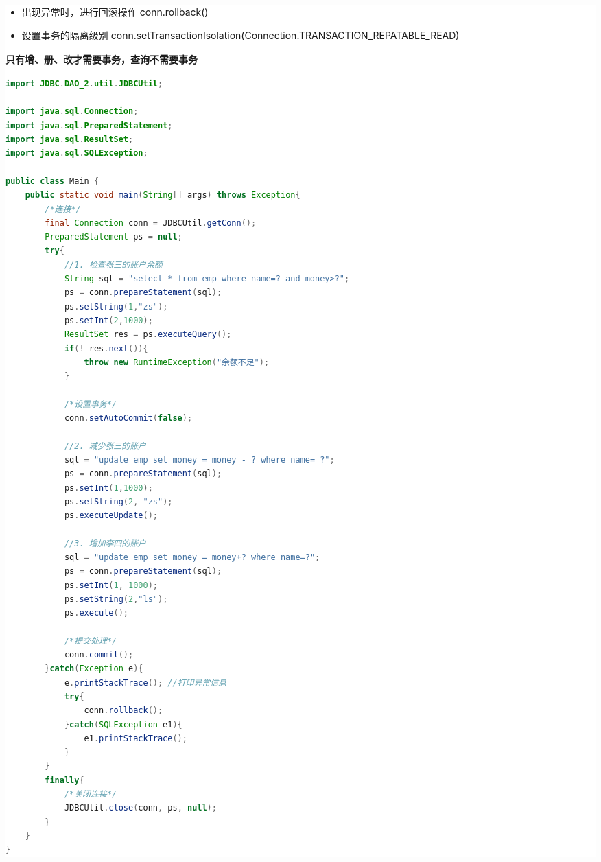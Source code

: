 - 出现异常时，进行回滚操作 conn.rollback()

- 设置事务的隔离级别 conn.setTransactionIsolation(Connection.TRANSACTION_REPATABLE_READ)

**只有增、册、改才需要事务，查询不需要事务**

```java
import JDBC.DAO_2.util.JDBCUtil;

import java.sql.Connection;
import java.sql.PreparedStatement;
import java.sql.ResultSet;
import java.sql.SQLException;

public class Main {
    public static void main(String[] args) throws Exception{
        /*连接*/
        final Connection conn = JDBCUtil.getConn();
        PreparedStatement ps = null;
        try{
            //1. 检查张三的账户余额
            String sql = "select * from emp where name=? and money>?";
            ps = conn.prepareStatement(sql);
            ps.setString(1,"zs");
            ps.setInt(2,1000);
            ResultSet res = ps.executeQuery();
            if(! res.next()){
                throw new RuntimeException("余额不足");
            }

            /*设置事务*/
            conn.setAutoCommit(false);

            //2. 减少张三的账户
            sql = "update emp set money = money - ? where name= ?";
            ps = conn.prepareStatement(sql);
            ps.setInt(1,1000);
            ps.setString(2, "zs");
            ps.executeUpdate();

            //3. 增加李四的账户
            sql = "update emp set money = money+? where name=?";
            ps = conn.prepareStatement(sql);
            ps.setInt(1, 1000);
            ps.setString(2,"ls");
            ps.execute();

            /*提交处理*/
            conn.commit();
        }catch(Exception e){
            e.printStackTrace(); //打印异常信息
            try{
                conn.rollback();
            }catch(SQLException e1){
                e1.printStackTrace();
            }
        }
        finally{
            /*关闭连接*/
            JDBCUtil.close(conn, ps, null);
        }
    }
}
```
